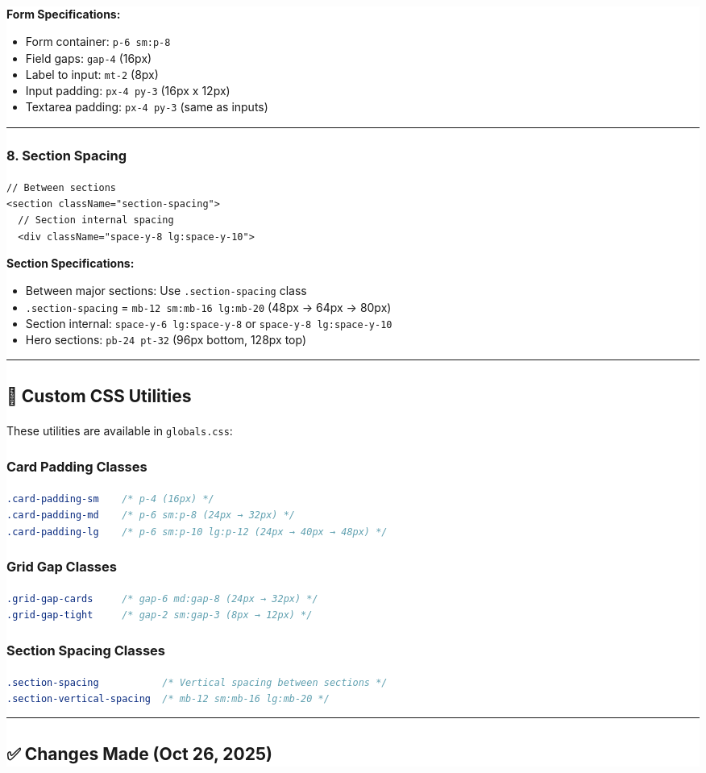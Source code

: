 **Form Specifications:**
- Form container: `p-6 sm:p-8`
- Field gaps: `gap-4` (16px)
- Label to input: `mt-2` (8px)
- Input padding: `px-4 py-3` (16px x 12px)
- Textarea padding: `px-4 py-3` (same as inputs)

---

### **8. Section Spacing**

```tsx
// Between sections
<section className="section-spacing">
  // Section internal spacing
  <div className="space-y-8 lg:space-y-10">
```

**Section Specifications:**
- Between major sections: Use `.section-spacing` class
- `.section-spacing` = `mb-12 sm:mb-16 lg:mb-20` (48px → 64px → 80px)
- Section internal: `space-y-6 lg:space-y-8` or `space-y-8 lg:space-y-10`
- Hero sections: `pb-24 pt-32` (96px bottom, 128px top)

---

## 🎨 **Custom CSS Utilities**

These utilities are available in `globals.css`:

### **Card Padding Classes**
```css
.card-padding-sm    /* p-4 (16px) */
.card-padding-md    /* p-6 sm:p-8 (24px → 32px) */
.card-padding-lg    /* p-6 sm:p-10 lg:p-12 (24px → 40px → 48px) */
```

### **Grid Gap Classes**
```css
.grid-gap-cards     /* gap-6 md:gap-8 (24px → 32px) */
.grid-gap-tight     /* gap-2 sm:gap-3 (8px → 12px) */
```

### **Section Spacing Classes**
```css
.section-spacing           /* Vertical spacing between sections */
.section-vertical-spacing  /* mb-12 sm:mb-16 lg:mb-20 */
```

---

## ✅ **Changes Made (Oct 26, 2025)**
